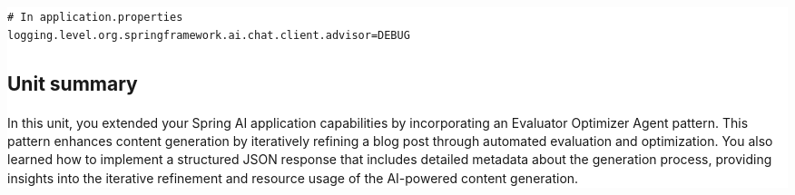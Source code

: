 ```properties
# In application.properties
logging.level.org.springframework.ai.chat.client.advisor=DEBUG
```

## Unit summary

In this unit, you extended your Spring AI application capabilities by incorporating an Evaluator Optimizer Agent pattern. This pattern enhances content generation by iteratively refining a blog post through automated evaluation and optimization. You also learned how to implement a structured JSON response that includes detailed metadata about the generation process, providing insights into the iterative refinement and resource usage of the AI-powered content generation.
